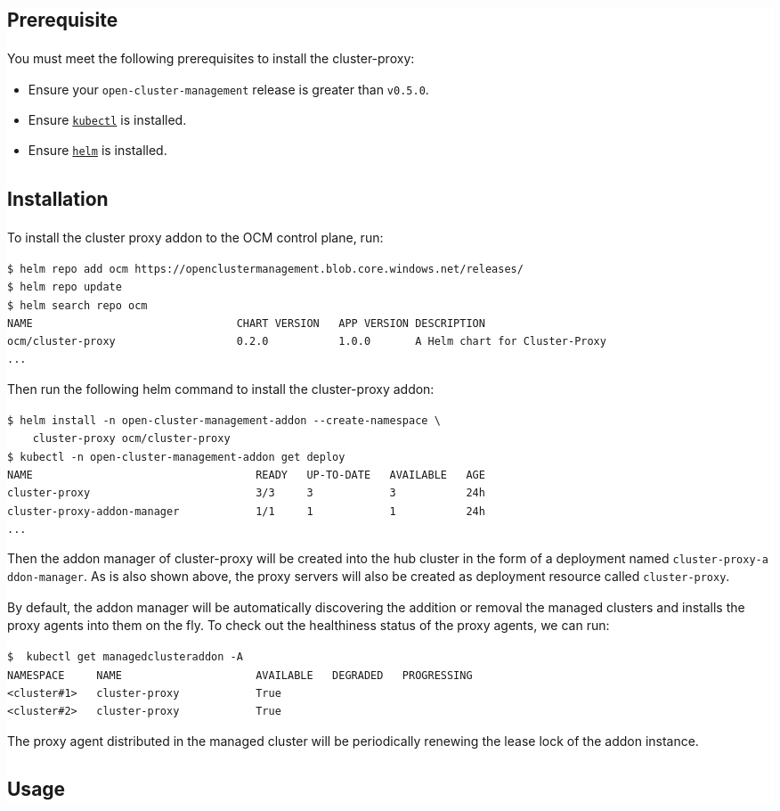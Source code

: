 
## Prerequisite

You must meet the following prerequisites to install the cluster-proxy:

* Ensure your `open-cluster-management` release is greater than `v0.5.0`.

* Ensure [`kubectl`](https://kubernetes.io/docs/tasks/tools/install-kubectl) is installed.

* Ensure [`helm`](https://helm.sh/docs/intro/install/) is installed.

## Installation

To install the cluster proxy addon to the OCM control plane, run:

```shell
$ helm repo add ocm https://openclustermanagement.blob.core.windows.net/releases/
$ helm repo update
$ helm search repo ocm
NAME                              	CHART VERSION	APP VERSION	DESCRIPTION
ocm/cluster-proxy                 	0.2.0       	1.0.0      	A Helm chart for Cluster-Proxy
...
```

Then run the following helm command to install the cluster-proxy addon:

```shell
$ helm install -n open-cluster-management-addon --create-namespace \
    cluster-proxy ocm/cluster-proxy
$ kubectl -n open-cluster-management-addon get deploy
NAME                                   READY   UP-TO-DATE   AVAILABLE   AGE
cluster-proxy                          3/3     3            3           24h
cluster-proxy-addon-manager            1/1     1            1           24h
...
```

Then the addon manager of cluster-proxy will be created into the hub cluster
in the form of a deployment named `cluster-proxy-addon-manager`. As is also
shown above, the proxy servers will also be created as deployment resource
called `cluster-proxy`.

By default, the addon manager will be automatically discovering the addition
or removal the managed clusters and installs the proxy agents into them on
the fly. To check out the healthiness status of the proxy agents, we can run:

```shell
$  kubectl get managedclusteraddon -A
NAMESPACE     NAME                     AVAILABLE   DEGRADED   PROGRESSING
<cluster#1>   cluster-proxy            True
<cluster#2>   cluster-proxy            True
```

The proxy agent distributed in the managed cluster will be periodically
renewing the lease lock of the addon instance.

## Usage

